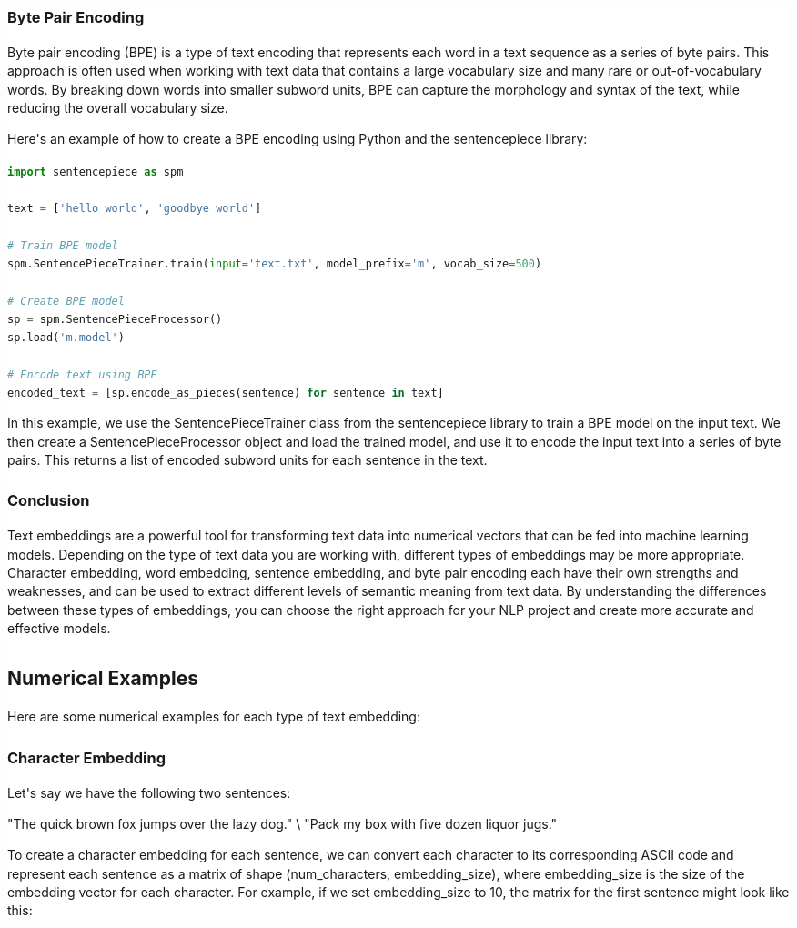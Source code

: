 ### Byte Pair Encoding

Byte pair encoding (BPE) is a type of text encoding that represents each word in a text sequence as a series of byte pairs. This approach is often used when working with text data that contains a large vocabulary size and many rare or out-of-vocabulary words. By breaking down words into smaller subword units, BPE can capture the morphology and syntax of the text, while reducing the overall vocabulary size.

Here's an example of how to create a BPE encoding using Python and the sentencepiece library:

```python
import sentencepiece as spm

text = ['hello world', 'goodbye world']

# Train BPE model
spm.SentencePieceTrainer.train(input='text.txt', model_prefix='m', vocab_size=500)

# Create BPE model
sp = spm.SentencePieceProcessor()
sp.load('m.model')

# Encode text using BPE
encoded_text = [sp.encode_as_pieces(sentence) for sentence in text]
```

In this example, we use the SentencePieceTrainer class from the sentencepiece library to train a BPE model on the input text. We then create a SentencePieceProcessor object and load the trained model, and use it to encode the input text into a series of byte pairs. This returns a list of encoded subword units for each sentence in the text.

### Conclusion
Text embeddings are a powerful tool for transforming text data into numerical vectors that can be fed into machine learning models. Depending on the type of text data you are working with, different types of embeddings may be more appropriate. Character embedding, word embedding, sentence embedding, and byte pair encoding each have their own strengths and weaknesses, and can be used to extract different levels of semantic meaning from text data. By understanding the differences between these types of embeddings, you can choose the right approach for your NLP project and create more accurate and effective models.


## Numerical Examples

Here are some numerical examples for each type of text embedding:

### Character Embedding

Let's say we have the following two sentences:

"The quick brown fox jumps over the lazy dog." \\
"Pack my box with five dozen liquor jugs."

To create a character embedding for each sentence, we can convert each character to its corresponding ASCII code and represent each sentence as a matrix of shape (num_characters, embedding_size), where embedding_size is the size of the embedding vector for each character. For example, if we set embedding_size to 10, the matrix for the first sentence might look like this:
